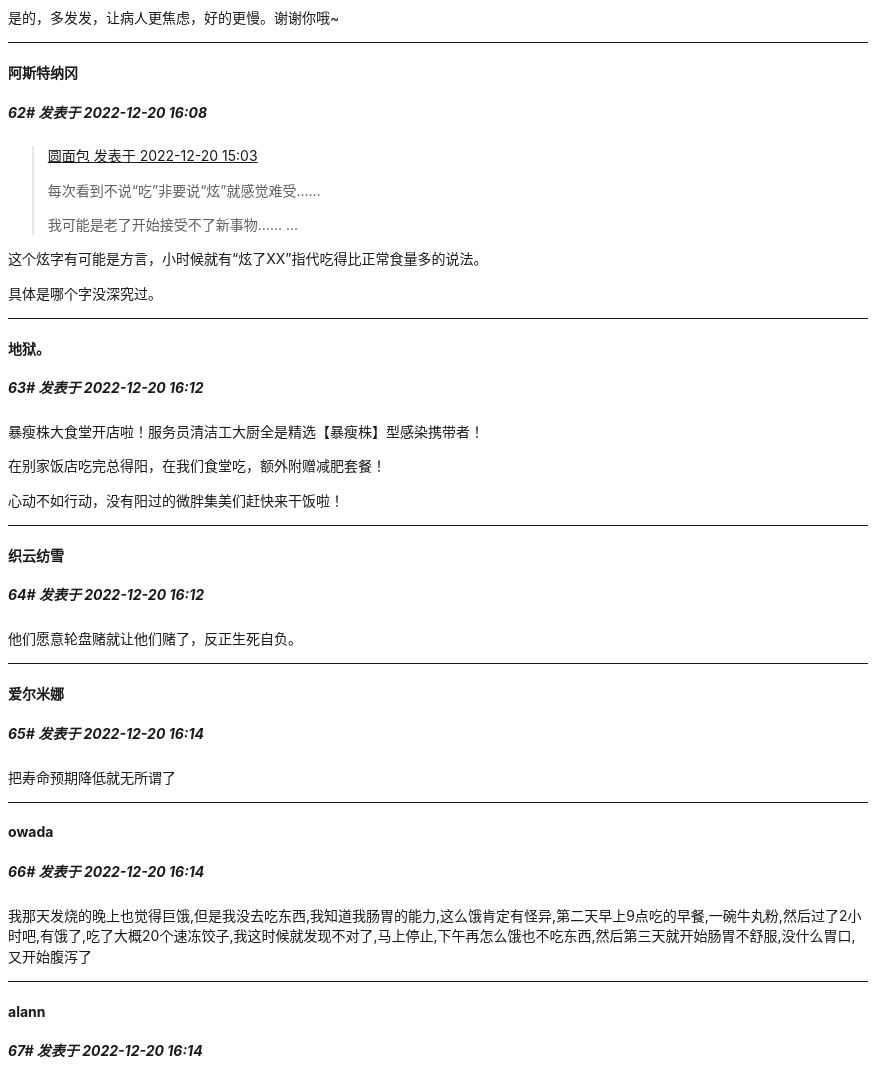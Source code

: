 是的，多发发，让病人更焦虑，好的更慢。谢谢你哦~

*****

####  阿斯特纳冈  
##### 62#       发表于 2022-12-20 16:08

<blockquote><a href="httphttps://bbs.saraba1st.com/2b/forum.php?mod=redirect&amp;goto=findpost&amp;pid=59019824&amp;ptid=2110937" target="_blank">圆面包 发表于 2022-12-20 15:03</a>

每次看到不说“吃”非要说“炫”就感觉难受……

我可能是老了开始接受不了新事物…… ...</blockquote>
这个炫字有可能是方言，小时候就有“炫了XX”指代吃得比正常食量多的说法。

具体是哪个字没深究过。

*****

####  地狱。  
##### 63#       发表于 2022-12-20 16:12

暴瘦株大食堂开店啦！服务员清洁工大厨全是精选【暴瘦株】型感染携带者！

在别家饭店吃完总得阳，在我们食堂吃，额外附赠减肥套餐！

心动不如行动，没有阳过的微胖集美们赶快来干饭啦！

*****

####  织云纺雪  
##### 64#       发表于 2022-12-20 16:12

他们愿意轮盘赌就让他们赌了，反正生死自负。



*****

####  爱尔米娜  
##### 65#       发表于 2022-12-20 16:14

把寿命预期降低就无所谓了

*****

####  owada  
##### 66#       发表于 2022-12-20 16:14

我那天发烧的晚上也觉得巨饿,但是我没去吃东西,我知道我肠胃的能力,这么饿肯定有怪异,第二天早上9点吃的早餐,一碗牛丸粉,然后过了2小时吧,有饿了,吃了大概20个速冻饺子,我这时候就发现不对了,马上停止,下午再怎么饿也不吃东西,然后第三天就开始肠胃不舒服,没什么胃口,又开始腹泻了

*****

####  alann  
##### 67#       发表于 2022-12-20 16:14
